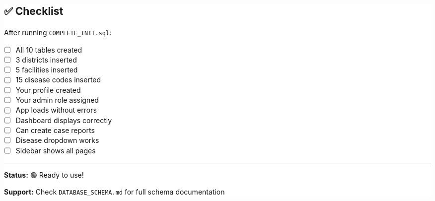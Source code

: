 
## ✅ Checklist

After running `COMPLETE_INIT.sql`:

- [ ] All 10 tables created
- [ ] 3 districts inserted
- [ ] 5 facilities inserted
- [ ] 15 disease codes inserted
- [ ] Your profile created
- [ ] Your admin role assigned
- [ ] App loads without errors
- [ ] Dashboard displays correctly
- [ ] Can create case reports
- [ ] Disease dropdown works
- [ ] Sidebar shows all pages

---

**Status:** 🟢 Ready to use!

**Support:** Check `DATABASE_SCHEMA.md` for full schema documentation
